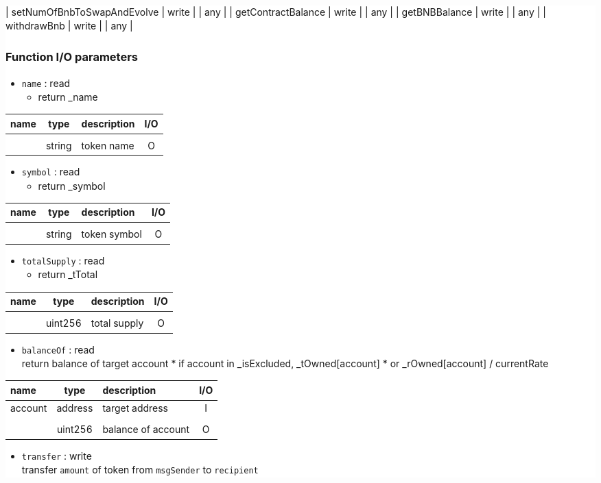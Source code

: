 | setNumOfBnbToSwapAndEvolve   | write  |                                     | any                          |
| getContractBalance           | write  |                                     | any                          |
| getBNBBalance                | write  |                                     | any                          |
| withdrawBnb                  | write  |                                     | any                          |

### Function I/O parameters
- `name` : read
    * return _name

| name        |  type  | description | I/O |
|:------------|:------:|:------------|:---:|
|             |        |             |     |
|             | string | token name  |  O  |

- `symbol` : read
    * return _symbol

| name        |  type  | description  | I/O |
|:------------|:------:|:-------------|:---:|
|             |        |              |     |
|             | string | token symbol |  O  |

- `totalSupply` : read 
    * return _tTotal

| name    |  type   | description  | I/O |
|:--------|:-------:|:-------------|:---:|
|         |         |              |     |
|         | uint256 | total supply |  O  |

- `balanceOf` : read
    <br />
    return balance of target account
      * if account in _isExcluded, _tOwned[account]
      * or _rOwned[account] / currentRate

| name    |  type   | description        | I/O |
|:--------|:-------:|:-------------------|:---:|
| account | address | target address     |  I  |
|         |         |                    |     |
|         | uint256 | balance of account |  O  |


- `transfer` : write
  <br />
  transfer `amount` of token from `msgSender` to `recipient` 
